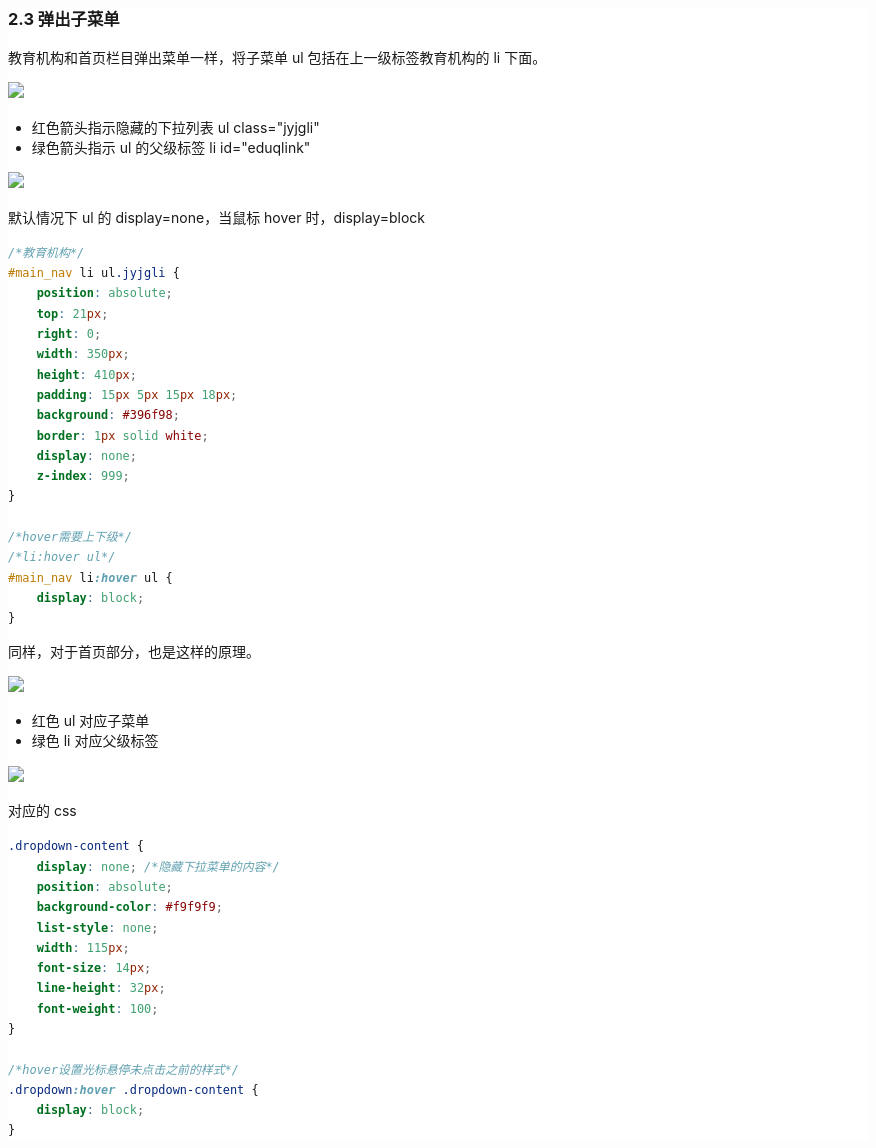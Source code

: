 ### 2.3 弹出子菜单
教育机构和首页栏目弹出菜单一样，将子菜单 ul 包括在上一级标签教育机构的 li 下面。

![](http://upload-images.jianshu.io/upload_images/1877813-b94577a8b8c415d3.png?imageMogr2/auto-orient/strip%7CimageView2/2/w/1240)

- 红色箭头指示隐藏的下拉列表 ul class="jyjgli"
- 绿色箭头指示 ul 的父级标签 li id="eduqlink" 


![](http://upload-images.jianshu.io/upload_images/1877813-477fe729529a8755.png?imageMogr2/auto-orient/strip%7CimageView2/2/w/1240)


默认情况下 ul 的 display=none，当鼠标 hover 时，display=block

```css
/*教育机构*/
#main_nav li ul.jyjgli {
    position: absolute;
    top: 21px;
    right: 0;
    width: 350px;
    height: 410px;
    padding: 15px 5px 15px 18px;
    background: #396f98;
    border: 1px solid white;
    display: none;
    z-index: 999;
}

/*hover需要上下级*/
/*li:hover ul*/
#main_nav li:hover ul {
    display: block;
}
```

同样，对于首页部分，也是这样的原理。


![](http://upload-images.jianshu.io/upload_images/1877813-dbc04798e6a89bb5.png?imageMogr2/auto-orient/strip%7CimageView2/2/w/1240)

- 红色 ul 对应子菜单
- 绿色 li 对应父级标签


![](http://upload-images.jianshu.io/upload_images/1877813-d3af8e67a7a39024.png?imageMogr2/auto-orient/strip%7CimageView2/2/w/1240)

对应的 css

```css
.dropdown-content {
    display: none; /*隐藏下拉菜单的内容*/
    position: absolute;
    background-color: #f9f9f9;
    list-style: none;
    width: 115px;
    font-size: 14px;
    line-height: 32px;
    font-weight: 100;
}

/*hover设置光标悬停未点击之前的样式*/
.dropdown:hover .dropdown-content {
    display: block;
}
```
